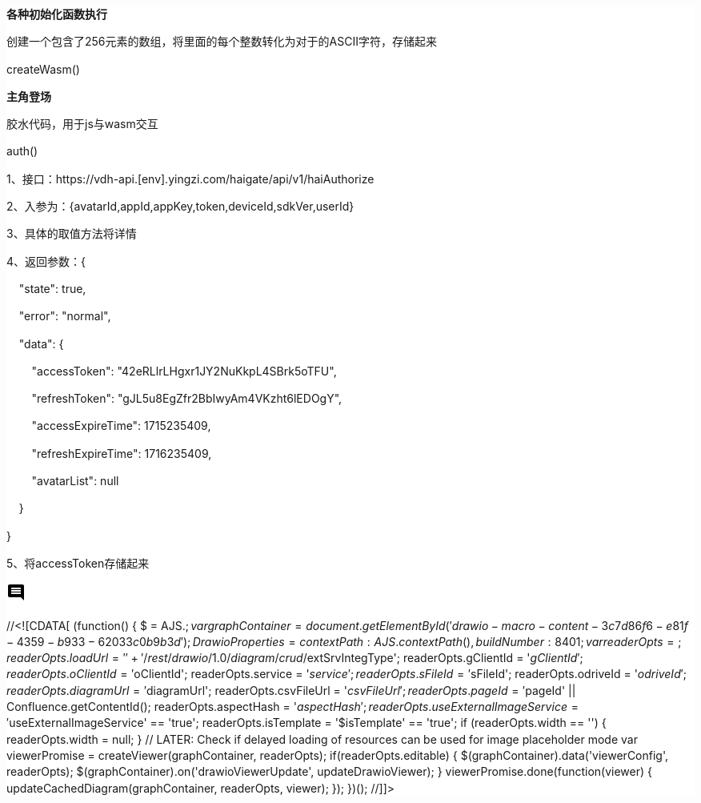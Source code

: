 **各种初始化函数执行**

创建一个包含了256元素的数组，将里面的每个整数转化为对于的ASCII字符，存储起来

createWasm()

**主角登场**

胶水代码，用于js与wasm交互

auth()

1、接口：https://vdh-api.\[env\].yingzi.com/haigate/api/v1/haiAuthorize

2、入参为：{avatarId,appId,appKey,token,deviceId,sdkVer,userId}

3、具体的取值方法将详情

4、返回参数：{

    "state": true,

    "error": "normal",

    "data": {

        "accessToken": "42eRLlrLHgxr1JY2NuKkpL4SBrk5oTFU",

        "refreshToken": "gJL5u8EgZfr2BbIwyAm4VKzht6lEDOgY",

        "accessExpireTime": 1715235409,

        "refreshExpireTime": 1716235409,

        "avatarList": null

    }

}

5、将accessToken存储起来

![](data:image/svg+xml;base64,PHN2ZyB4bWxucz0iaHR0cDovL3d3dy53My5vcmcvMjAwMC9zdmciIHdpZHRoPSIyNCIgaGVpZ2h0PSIyNCIgdmlld0JveD0iMCAwIDI0IDI0Ij48cGF0aCBkPSJNMjEuOTkgNGMwLTEuMS0uODktMi0xLjk5LTJINGMtMS4xIDAtMiAuOS0yIDJ2MTJjMCAxLjEuOSAyIDIgMmgxNGw0IDQtLjAxLTE4ek0xOCAxNEg2di0yaDEydjJ6bTAtM0g2VjloMTJ2MnptMC0zSDZWNmgxMnYyeiIvPjxwYXRoIGQ9Ik0wIDBoMjR2MjRIMHoiIGZpbGw9Im5vbmUiLz48L3N2Zz4= "显示评论")

//<!\[CDATA\[ (function() { $ = AJS.$; var graphContainer = document.getElementById('drawio-macro-content-3c7d86f6-e81f-4359-b933-62033c0b9b3d'); DrawioProperties = { contextPath : AJS.contextPath(), buildNumber : 8401 }; var readerOpts = {}; readerOpts.loadUrl = '' + '/rest/drawio/1.0/diagram/crud/%48%35%5F%61%75%74%68/123649330?revision=2'; readerOpts.imageUrl = '' + '/download/attachments/123649330/H5\_auth.png' + '?version=2&api=v2'; readerOpts.editUrl = '' + '/plugins/drawio/addDiagram.action?ceoId=123649330&owningPageId=123649330&diagramName=%48%35%5F%61%75%74%68&revision=2'; readerOpts.editable = true; readerOpts.canComment = true; readerOpts.stylePath = STYLE\_PATH; readerOpts.stencilPath = STENCIL\_PATH; readerOpts.imagePath = IMAGE\_PATH + '/reader'; readerOpts.border = true; readerOpts.width = '1200'; readerOpts.simpleViewer = false; readerOpts.tbstyle = 'top'; readerOpts.links = 'auto'; readerOpts.lightbox = true; readerOpts.resourcePath = ATLAS\_RESOURCE\_BASE + '/resources/viewer'; readerOpts.disableButtons = false; readerOpts.zoomToFit = true; readerOpts.language = 'zh'; readerOpts.licenseStatus = 'OK'; readerOpts.contextPath = AJS.contextPath(); readerOpts.diagramName = decodeURIComponent('%48%35%5F%61%75%74%68'); readerOpts.diagramDisplayName = ''; readerOpts.aspect = ''; readerOpts.ceoName = '11、API接口调用NLP接口实现方法'; readerOpts.attVer = '2'; readerOpts.attId = '123649951'; readerOpts.lastModifierName = '王宇'; readerOpts.lastModified = '2024-04-28 00:42:44.183'; readerOpts.creatorName = '王宇'; //Embed macro specific info readerOpts.extSrvIntegType = '$extSrvIntegType'; readerOpts.gClientId = '$gClientId'; readerOpts.oClientId = '$oClientId'; readerOpts.service = '$service'; readerOpts.sFileId = '$sFileId'; readerOpts.odriveId = '$odriveId'; readerOpts.diagramUrl = '$diagramUrl'; readerOpts.csvFileUrl = '$csvFileUrl'; readerOpts.pageId = '$pageId' || Confluence.getContentId(); readerOpts.aspectHash = '$aspectHash'; readerOpts.useExternalImageService = '$useExternalImageService' == 'true'; readerOpts.isTemplate = '$isTemplate' == 'true'; if (readerOpts.width == '') { readerOpts.width = null; } // LATER: Check if delayed loading of resources can be used for image placeholder mode var viewerPromise = createViewer(graphContainer, readerOpts); if(readerOpts.editable) { $(graphContainer).data('viewerConfig', readerOpts); $(graphContainer).on('drawioViewerUpdate', updateDrawioViewer); } viewerPromise.done(function(viewer) { updateCachedDiagram(graphContainer, readerOpts, viewer); }); })(); //\]\]>
